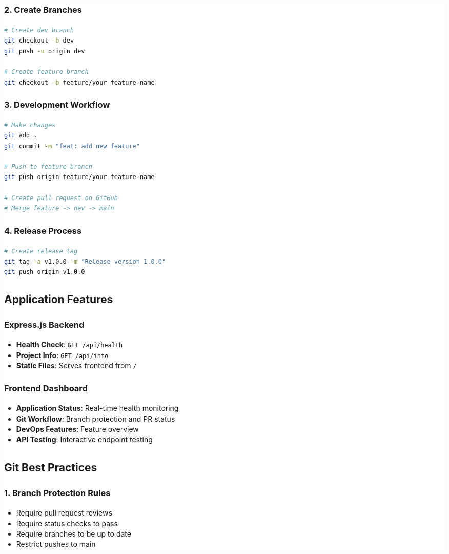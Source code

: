 ### 2. Create Branches
```bash
# Create dev branch
git checkout -b dev
git push -u origin dev

# Create feature branch
git checkout -b feature/your-feature-name
```

### 3. Development Workflow
```bash
# Make changes
git add .
git commit -m "feat: add new feature"

# Push to feature branch
git push origin feature/your-feature-name

# Create pull request on GitHub
# Merge feature -> dev -> main
```

### 4. Release Process
```bash
# Create release tag
git tag -a v1.0.0 -m "Release version 1.0.0"
git push origin v1.0.0
```

## Application Features

### Express.js Backend
- **Health Check**: `GET /api/health`
- **Project Info**: `GET /api/info`
- **Static Files**: Serves frontend from `/`

### Frontend Dashboard
- **Application Status**: Real-time health monitoring
- **Git Workflow**: Branch protection and PR status
- **DevOps Features**: Feature overview
- **API Testing**: Interactive endpoint testing

## Git Best Practices

### 1. Branch Protection Rules
- Require pull request reviews
- Require status checks to pass
- Require branches to be up to date
- Restrict pushes to main
